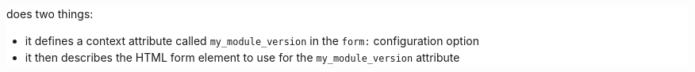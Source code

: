 does two things:

-   it defines a context attribute called `my_module_version` in the
    `form:` configuration option
-   it then describes the HTML form element to use for the
    `my_module_version` attribute
